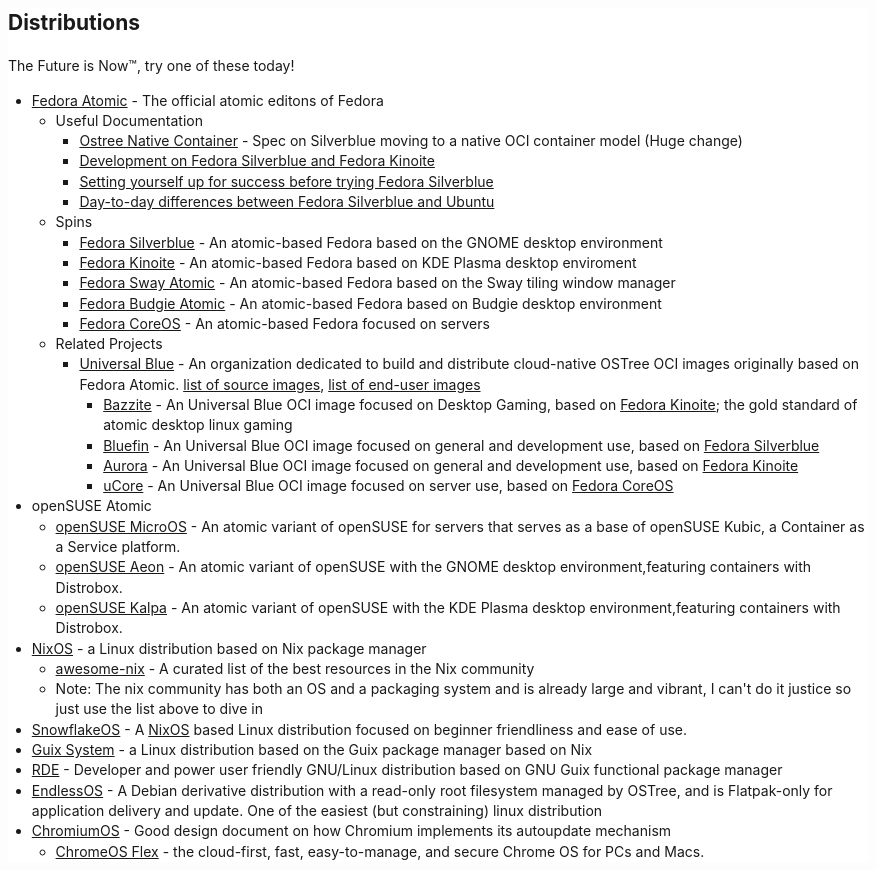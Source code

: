 ## Distributions

The Future is Now™, try one of these today!

- [Fedora Atomic](https://fedoraproject.org/atomic-desktops/) - The official atomic editons of Fedora
	- Useful Documentation
		- [Ostree Native Container](https://fedoraproject.org/wiki/Changes/OstreeNativeContainerStable) - Spec on Silverblue moving to a native OCI container model (Huge change)
		- [Development on Fedora Silverblue and Fedora Kinoite](https://tim.siosm.fr/blog/2021/12/10/fedora-kinoite-silverblue-dev-guide/#development-using-flatpak)
		- [Setting yourself up for success before trying Fedora Silverblue](https://www.ypsidanger.com/setting-yourself-up-for-success-before-moving-to-fedora-silverblue/)
		- [Day-to-day differences between Fedora Silverblue and Ubuntu](https://www.ypsidanger.com/day-to-day-advantages-of-fedora-silverblue/)
	- Spins
		- [Fedora Silverblue](https://fedoraproject.org/atomic-desktops/silverblue) - An atomic-based Fedora based on the GNOME desktop environment
		- [Fedora Kinoite](https://fedoraproject.org/atomic-desktops/kinoite/) - An atomic-based Fedora based on KDE Plasma desktop enviroment
		- [Fedora Sway Atomic](https://fedoraproject.org/atomic-desktops/sway) - An atomic-based Fedora based on the Sway tiling window manager
		- [Fedora Budgie Atomic](https://fedoraproject.org/atomic-desktops/budgie) - An atomic-based Fedora based on Budgie desktop environment
		- [Fedora CoreOS](https://fedoraproject.org/coreos/) - An atomic-based Fedora focused on servers
	- Related Projects
		- [Universal Blue](https://universal-blue.org/) - An organization dedicated to build and distribute cloud-native OSTree OCI images originally based on Fedora Atomic. [list of source images](https://github.com/orgs/ublue-os/packages), [list of end-user images](https://universal-blue.org/#images)
			- [Bazzite](https://github.com/ublue-os/bazzite/) - An Universal Blue OCI image focused on Desktop Gaming, based on [Fedora Kinoite](https://fedoraproject.org/atomic-desktops/kinoite/); the gold standard of atomic desktop linux gaming
			- [Bluefin](https://projectbluefin.io/) - An Universal Blue OCI image focused on general and development use, based on [Fedora Silverblue](https://fedoraproject.org/atomic-desktops/silverblue)
			- [Aurora](https://getaurora.dev/) - An Universal Blue OCI image focused on general and development use, based on [Fedora Kinoite](https://fedoraproject.org/atomic-desktops/kinoite/)
			- [uCore](https://projectucore.io/) - An Universal Blue OCI image focused on server use, based on [Fedora CoreOS](https://fedoraproject.org/coreos/)
- openSUSE Atomic
	- [openSUSE MicroOS](https://microos.opensuse.org/) - An atomic variant of openSUSE for servers that serves as a base of openSUSE Kubic, a Container as a Service platform.
	- [openSUSE Aeon](https://aeondesktop.org) - An atomic variant of openSUSE with the GNOME desktop environment,featuring containers with Distrobox.
	- [openSUSE Kalpa](https://en.opensuse.org/Portal:Kalpa) - An atomic variant of openSUSE with the KDE Plasma desktop environment,featuring containers with Distrobox.
- [NixOS](https://nixos.org/) - a Linux distribution based on Nix package manager
	- [awesome-nix](https://github.com/nix-community/awesome-nix) - A curated list of the best resources in the Nix community
	- Note: The nix community has both an OS and a packaging system and is already large and vibrant, I can't do it justice so just use the list above to dive in
- [SnowflakeOS](https://snowflakeos.org/) - A [NixOS](https://nixos.org/) based Linux distribution focused on beginner friendliness and ease of use.
- [Guix System](https://guix.gnu.org/) - a Linux distribution based on the Guix package manager based on Nix
- [RDE](http://trop.in/rde/) - Developer and power user friendly GNU/Linux distribution based on GNU Guix functional package manager
- [EndlessOS](https://endlessos.com/home/) - A Debian derivative distribution with a read-only root filesystem managed by OSTree, and is Flatpak-only for application delivery and update. One of the easiest (but constraining) linux distribution
- [ChromiumOS](https://www.chromium.org/chromium-os/chromiumos-design-docs/filesystem-autoupdate/) - Good design document on how Chromium implements its autoupdate mechanism
	- [ChromeOS Flex](https://chromeenterprise.google/os/chromeosflex/) - the cloud-first, fast, easy-to-manage, and secure Chrome OS for PCs and Macs.